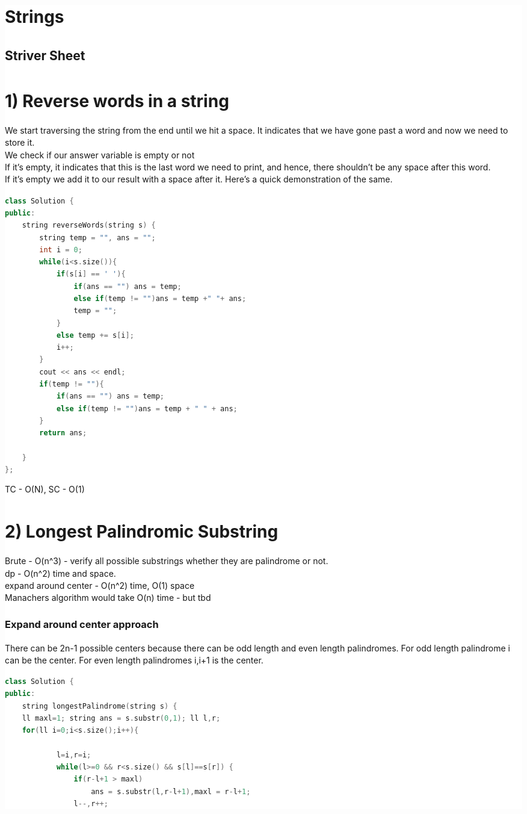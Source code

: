 # Strings
## Striver Sheet  

# 1) Reverse words in a string  
We start traversing the string from the end until we hit a space. It indicates that we have gone past a word and now we need to store it.  
We check if our answer variable is empty or not  
If it’s empty, it indicates that this is the last word we need to print, and hence, there shouldn’t be any space after this word.  
If it’s empty we add it to our result with a space after it. Here’s a quick demonstration of the same.  
```cpp
class Solution {
public:
    string reverseWords(string s) {
        string temp = "", ans = "";
        int i = 0;
        while(i<s.size()){
            if(s[i] == ' '){
                if(ans == "") ans = temp;
                else if(temp != "")ans = temp +" "+ ans;
                temp = "";
            }
            else temp += s[i];
            i++;
        }
        cout << ans << endl;
        if(temp != ""){
            if(ans == "") ans = temp;
            else if(temp != "")ans = temp + " " + ans;
        }
        return ans;
       
    }
};
```
TC - O(N), SC - O(1)  

# 2) Longest Palindromic Substring  
Brute - O(n^3) - verify all possible substrings whether they are palindrome or not.  
dp - O(n^2) time and space.  
expand around center - O(n^2) time, O(1) space   
Manachers algorithm would take O(n) time - but tbd   
### Expand around center approach  
There can be 2n-1 possible centers because there can be odd length and even length palindromes. For odd length palindrome i can be the center. For even length palindromes i,i+1 is the center.  
```cpp
class Solution {
public:
    string longestPalindrome(string s) {
    ll maxl=1; string ans = s.substr(0,1); ll l,r;
    for(ll i=0;i<s.size();i++){
       
            l=i,r=i;
            while(l>=0 && r<s.size() && s[l]==s[r]) {
                if(r-l+1 > maxl)
                    ans = s.substr(l,r-l+1),maxl = r-l+1;
                l--,r++;
```
